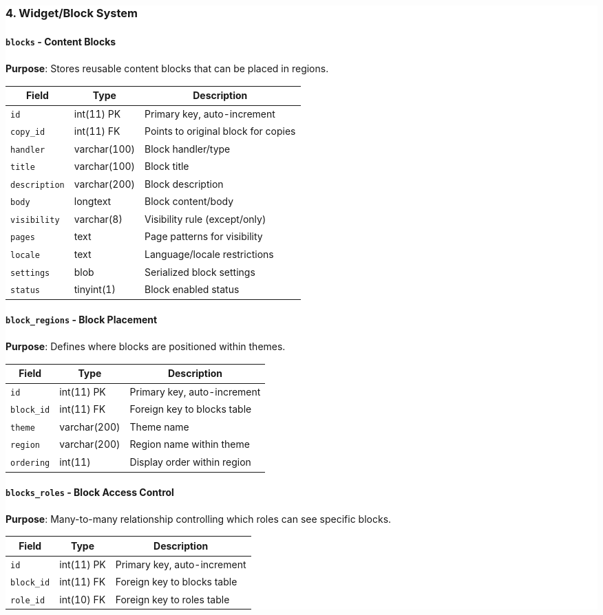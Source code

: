 ### 4. Widget/Block System

#### `blocks` - Content Blocks
**Purpose**: Stores reusable content blocks that can be placed in regions.

| Field | Type | Description |
|-------|------|-------------|
| `id` | int(11) PK | Primary key, auto-increment |
| `copy_id` | int(11) FK | Points to original block for copies |
| `handler` | varchar(100) | Block handler/type |
| `title` | varchar(100) | Block title |
| `description` | varchar(200) | Block description |
| `body` | longtext | Block content/body |
| `visibility` | varchar(8) | Visibility rule (except/only) |
| `pages` | text | Page patterns for visibility |
| `locale` | text | Language/locale restrictions |
| `settings` | blob | Serialized block settings |
| `status` | tinyint(1) | Block enabled status |

#### `block_regions` - Block Placement
**Purpose**: Defines where blocks are positioned within themes.

| Field | Type | Description |
|-------|------|-------------|
| `id` | int(11) PK | Primary key, auto-increment |
| `block_id` | int(11) FK | Foreign key to blocks table |
| `theme` | varchar(200) | Theme name |
| `region` | varchar(200) | Region name within theme |
| `ordering` | int(11) | Display order within region |

#### `blocks_roles` - Block Access Control
**Purpose**: Many-to-many relationship controlling which roles can see specific blocks.

| Field | Type | Description |
|-------|------|-------------|
| `id` | int(11) PK | Primary key, auto-increment |
| `block_id` | int(11) FK | Foreign key to blocks table |
| `role_id` | int(10) FK | Foreign key to roles table |
